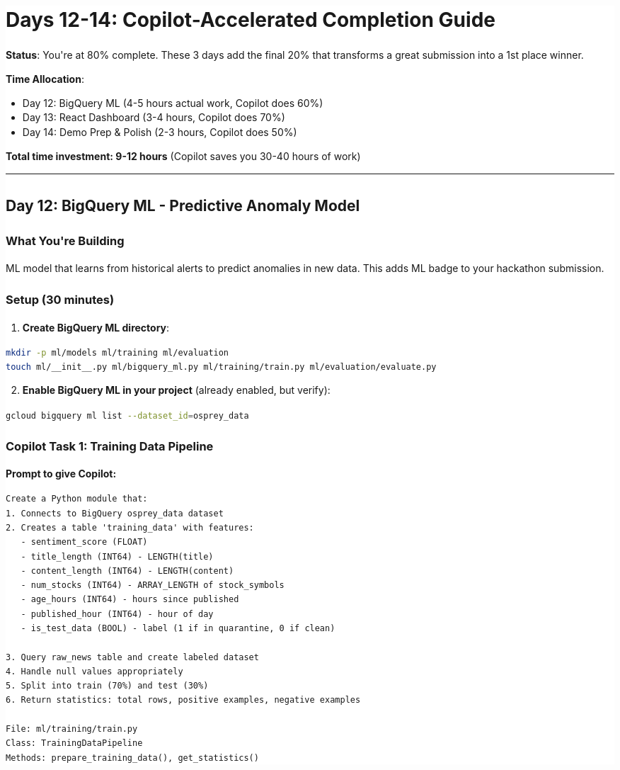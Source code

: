 # Days 12-14: Copilot-Accelerated Completion Guide

**Status**: You're at 80% complete. These 3 days add the final 20% that transforms a great submission into a 1st place winner.

**Time Allocation**:
- Day 12: BigQuery ML (4-5 hours actual work, Copilot does 60%)
- Day 13: React Dashboard (3-4 hours, Copilot does 70%)
- Day 14: Demo Prep & Polish (2-3 hours, Copilot does 50%)

**Total time investment: 9-12 hours** (Copilot saves you 30-40 hours of work)

---

## Day 12: BigQuery ML - Predictive Anomaly Model

### What You're Building
ML model that learns from historical alerts to predict anomalies in new data. This adds ML badge to your hackathon submission.

### Setup (30 minutes)

1. **Create BigQuery ML directory**:
```bash
mkdir -p ml/models ml/training ml/evaluation
touch ml/__init__.py ml/bigquery_ml.py ml/training/train.py ml/evaluation/evaluate.py
```

2. **Enable BigQuery ML in your project** (already enabled, but verify):
```bash
gcloud bigquery ml list --dataset_id=osprey_data
```

### Copilot Task 1: Training Data Pipeline

**Prompt to give Copilot:**

```
Create a Python module that:
1. Connects to BigQuery osprey_data dataset
2. Creates a table 'training_data' with features:
   - sentiment_score (FLOAT)
   - title_length (INT64) - LENGTH(title)
   - content_length (INT64) - LENGTH(content)
   - num_stocks (INT64) - ARRAY_LENGTH of stock_symbols
   - age_hours (INT64) - hours since published
   - published_hour (INT64) - hour of day
   - is_test_data (BOOL) - label (1 if in quarantine, 0 if clean)

3. Query raw_news table and create labeled dataset
4. Handle null values appropriately
5. Split into train (70%) and test (30%)
6. Return statistics: total rows, positive examples, negative examples

File: ml/training/train.py
Class: TrainingDataPipeline
Methods: prepare_training_data(), get_statistics()
```
